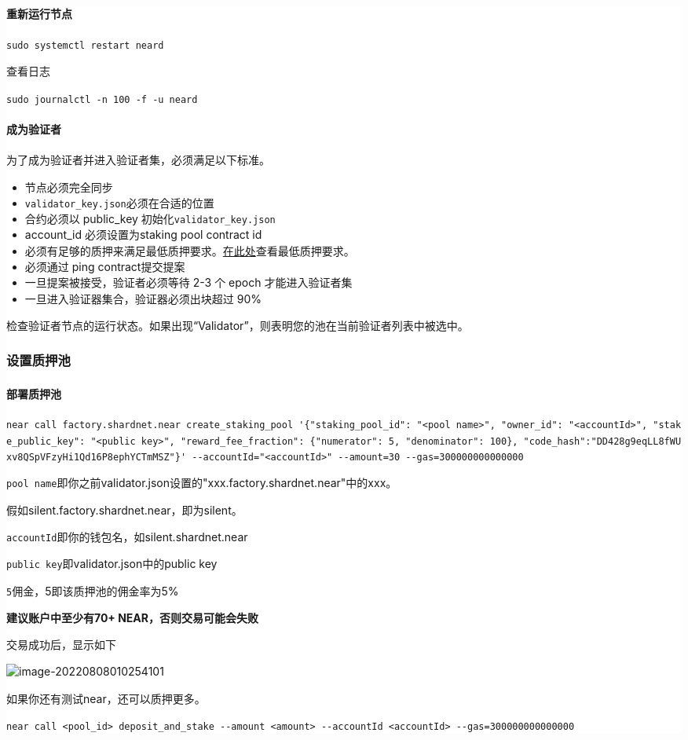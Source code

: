 #### 重新运行节点

```
sudo systemctl restart neard
```

查看日志

```journalctl -n 100 -f -u neard
sudo journalctl -n 100 -f -u neard
```

#### 成为验证者

为了成为验证者并进入验证者集，必须满足以下标准。

- 节点必须完全同步
- `validator_key.json`必须在合适的位置
- 合约必须以 public_key 初始化`validator_key.json`
- account_id 必须设置为staking pool contract id
- 必须有足够的质押来满足最低质押要求。[在此处](https://explorer.shardnet.near.org/nodes/validators)查看最低质押要求。
- 必须通过 ping contract提交提案
- 一旦提案被接受，验证者必须等待 2-3 个 epoch 才能进入验证者集
- 一旦进入验证器集合，验证器必须出块超过 90% 

检查验证者节点的运行状态。如果出现“Validator”，则表明您的池在当前验证者列表中被选中。

### 设置质押池

#### 部署质押池

```
near call factory.shardnet.near create_staking_pool '{"staking_pool_id": "<pool name>", "owner_id": "<accountId>", "stake_public_key": "<public key>", "reward_fee_fraction": {"numerator": 5, "denominator": 100}, "code_hash":"DD428g9eqLL8fWUxv8QSpVFzyHi1Qd16P8ephYCTmMSZ"}' --accountId="<accountId>" --amount=30 --gas=300000000000000
```

`pool name`即你之前validator.json设置的"xxx.factory.shardnet.near"中的xxx。

假如silent.factory.shardnet.near，即为silent。

`accountId`即你的钱包名，如silent.shardnet.near

`public key`即validator.json中的public key

`5`佣金，5即该质押池的佣金率为5%

**建议账户中至少有70+ NEAR，否则交易可能会失败**

交易成功后，显示如下

![image-20220808010254101](https://raw.githubusercontent.com/silentnoname/silent666pic/master/img/ne.png)

如果你还有测试near，还可以质押更多。

```
near call <pool_id> deposit_and_stake --amount <amount> --accountId <accountId> --gas=300000000000000
```
